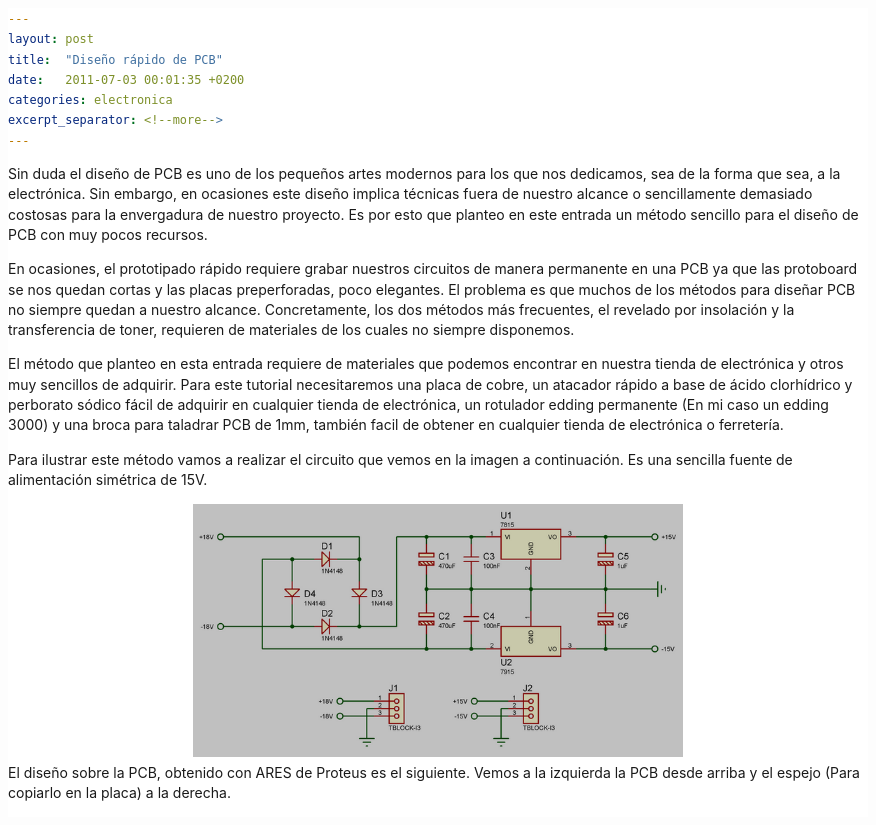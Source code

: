 ```yaml
---
layout: post
title:  "Diseño rápido de PCB"
date:   2011-07-03 00:01:35 +0200
categories: electronica
excerpt_separator: <!--more-->
---
```


<span>Sin duda el diseño de PCB es uno de los pequeños artes modernos para los que nos dedicamos, sea de la forma que sea, a la electrónica. Sin embargo, en ocasiones este diseño implica técnicas fuera de nuestro alcance o <span>sencillamente</span> demasiado costosas para la envergadura de nuestro proyecto. Es por esto que planteo en este entrada un método sencillo para el diseño de PCB con muy pocos recursos.</span>

<span>
</span>

<span>En ocasiones, el <span>prototipado</span> rápido requiere grabar nuestros circuitos de manera permanente en una PCB ya que las <span>protoboard</span> se nos quedan cortas y las placas <span>preperforadas</span>, poco elegantes. El problema es que muchos de los métodos para diseñar PCB no siempre quedan a nuestro alcance. Concretamente, los dos métodos más frecuentes, el revelado por insolación y la transferencia de <span>toner</span>, requieren de materiales de los cuales no siempre disponemos.</span>

<span>El método que planteo en esta entrada requiere de materiales que podemos encontrar en nuestra tienda de electrónica y otros muy sencillos de adquirir. Para este <span>tutorial</span> <span>necesitaremos</span> una placa de cobre, un atacador rápido a base de ácido clorhídrico y perborato sódico fácil de adquirir en cualquier tienda de electrónica, un rotulador <span>edding</span> permanente (En mi caso un <span>edding</span> 3000) y una broca para taladrar PCB de 1mm, también <span>facil</span> de obtener en cualquier tienda de electrónica o ferretería.</span>

<span>Para ilustrar este método vamos a realizar el circuito que vemos en la imagen a continuación. Es una sencilla fuente de <span>alimentación</span> simétrica de 15V.</span>

<div style="text-align: center"><a href="/assets/legacy/circuito.png"><img  title="circuito" src="/assets/legacy/circuito.png" alt="" width="490" height="253" /></a></div><span>El diseño sobre la PCB, obtenido con ARES de <span>Proteus</span> es el siguiente. Vemos a la izquierda la PCB desde arriba y el espejo (Para copiarlo en la placa) a la derecha.</span>
<table align="center">
<tbody>
<tr>
